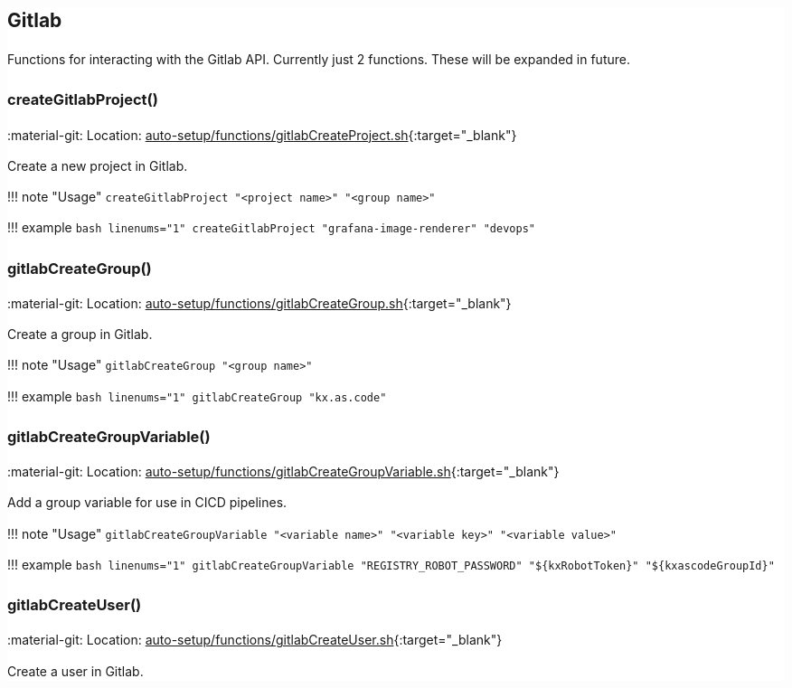 ## Gitlab

Functions for interacting with the Gitlab API. Currently just 2 functions. These will be expanded in future.

### createGitlabProject()

:material-git: Location: [auto-setup/functions/gitlabCreateProject.sh](https://github.com/Accenture/kx.as.code/tree/main/auto-setup/functions/gitlabCreateProject.sh){:target="\_blank"}

Create a new project in Gitlab.

!!! note "Usage"
    `createGitlabProject "<project name>" "<group name>"`

!!! example
    ```bash linenums="1"
    createGitlabProject "grafana-image-renderer" "devops"
    ```

### gitlabCreateGroup()

:material-git: Location: [auto-setup/functions/gitlabCreateGroup.sh](https://github.com/Accenture/kx.as.code/tree/main/auto-setup/functions/gitlabCreateGroup.sh){:target="_blank"}

Create a group in Gitlab.

!!! note "Usage"
    `gitlabCreateGroup "<group name>"`

!!! example
    ```bash linenums="1"
    gitlabCreateGroup "kx.as.code"
    ```

### gitlabCreateGroupVariable()

:material-git: Location: [auto-setup/functions/gitlabCreateGroupVariable.sh](https://github.com/Accenture/kx.as.code/tree/main/auto-setup/functions/gitlabCreateGroupVariable.sh){:target="_blank"}

Add a group variable for use in CICD pipelines.

!!! note "Usage"
    `gitlabCreateGroupVariable "<variable name>" "<variable key>" "<variable value>"`

!!! example
    ```bash linenums="1"
    gitlabCreateGroupVariable "REGISTRY_ROBOT_PASSWORD" "${kxRobotToken}" "${kxascodeGroupId}"
    ```

### gitlabCreateUser()

:material-git: Location: [auto-setup/functions/gitlabCreateUser.sh](https://github.com/Accenture/kx.as.code/tree/main/auto-setup/functions/gitlabCreateUser.sh){:target="_blank"}

Create a user in Gitlab.
